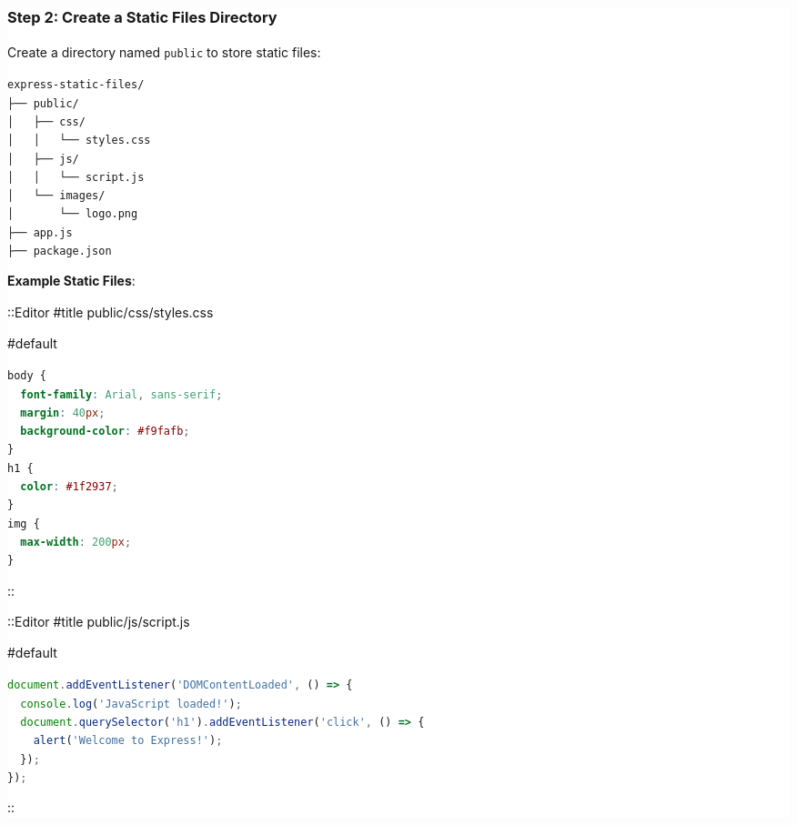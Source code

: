 ### Step 2: Create a Static Files Directory
Create a directory named `public` to store static files:

```
express-static-files/
├── public/
│   ├── css/
│   │   └── styles.css
│   ├── js/
│   │   └── script.js
│   └── images/
│       └── logo.png
├── app.js
├── package.json
```

**Example Static Files**:

::Editor
#title
public/css/styles.css

#default

```css
body {
  font-family: Arial, sans-serif;
  margin: 40px;
  background-color: #f9fafb;
}
h1 {
  color: #1f2937;
}
img {
  max-width: 200px;
}
```

::

::Editor
#title
public/js/script.js

#default

```javascript
document.addEventListener('DOMContentLoaded', () => {
  console.log('JavaScript loaded!');
  document.querySelector('h1').addEventListener('click', () => {
    alert('Welcome to Express!');
  });
});
```

::
